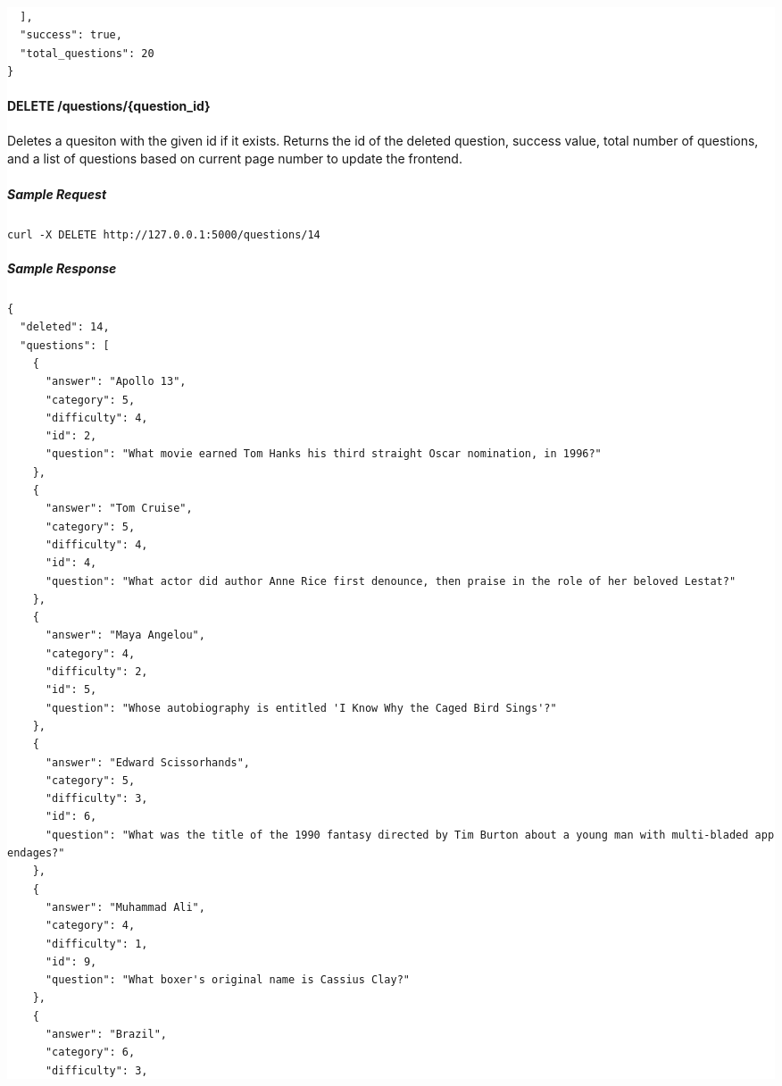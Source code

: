 ```
  ],
  "success": true,
  "total_questions": 20
}
```

#### DELETE /questions/{question_id}

Deletes a quesiton with the given id if it exists. Returns the id of the deleted question, success value, total number of questions, and a list of questions based on current page number to update the frontend.

##### Sample Request

```
curl -X DELETE http://127.0.0.1:5000/questions/14
```

##### Sample Response

```
{
  "deleted": 14,
  "questions": [
    {
      "answer": "Apollo 13",
      "category": 5,
      "difficulty": 4,
      "id": 2,
      "question": "What movie earned Tom Hanks his third straight Oscar nomination, in 1996?"
    },
    {
      "answer": "Tom Cruise",
      "category": 5,
      "difficulty": 4,
      "id": 4,
      "question": "What actor did author Anne Rice first denounce, then praise in the role of her beloved Lestat?"
    },
    {
      "answer": "Maya Angelou",
      "category": 4,
      "difficulty": 2,
      "id": 5,
      "question": "Whose autobiography is entitled 'I Know Why the Caged Bird Sings'?"
    },
    {
      "answer": "Edward Scissorhands",
      "category": 5,
      "difficulty": 3,
      "id": 6,
      "question": "What was the title of the 1990 fantasy directed by Tim Burton about a young man with multi-bladed appendages?"
    },
    {
      "answer": "Muhammad Ali",
      "category": 4,
      "difficulty": 1,
      "id": 9,
      "question": "What boxer's original name is Cassius Clay?"
    },
    {
      "answer": "Brazil",
      "category": 6,
      "difficulty": 3,
```